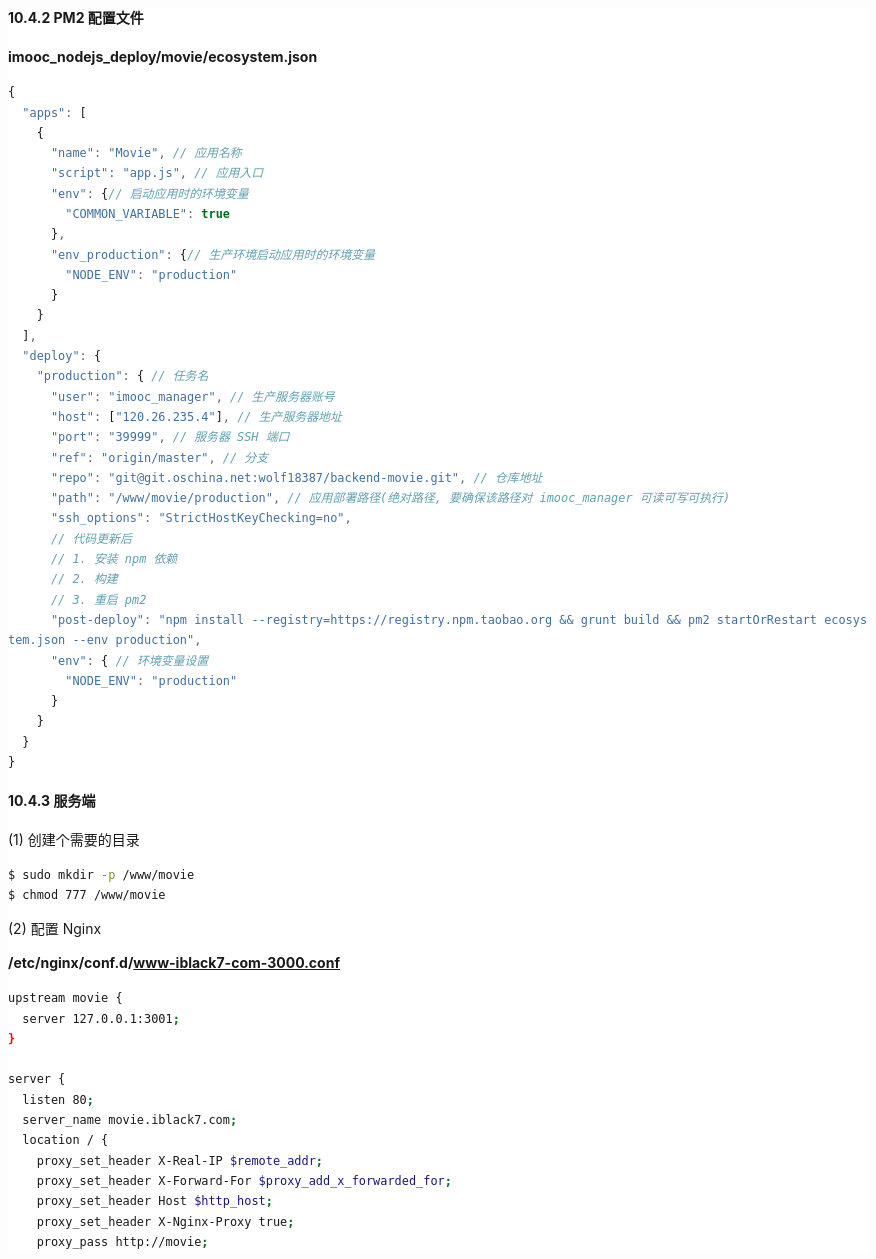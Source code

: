 #### 10.4.2 PM2 配置文件

**imooc_nodejs_deploy/movie/ecosystem.json**

```js
{
  "apps": [
    {
      "name": "Movie", // 应用名称
      "script": "app.js", // 应用入口
      "env": {// 启动应用时的环境变量
        "COMMON_VARIABLE": true
      },
      "env_production": {// 生产环境启动应用时的环境变量
        "NODE_ENV": "production"
      }
    }
  ],
  "deploy": {
    "production": { // 任务名
      "user": "imooc_manager", // 生产服务器账号
      "host": ["120.26.235.4"], // 生产服务器地址
      "port": "39999", // 服务器 SSH 端口
      "ref": "origin/master", // 分支
      "repo": "git@git.oschina.net:wolf18387/backend-movie.git", // 仓库地址
      "path": "/www/movie/production", // 应用部署路径(绝对路径, 要确保该路径对 imooc_manager 可读可写可执行)
      "ssh_options": "StrictHostKeyChecking=no",
      // 代码更新后
      // 1. 安装 npm 依赖
      // 2. 构建
      // 3. 重启 pm2
      "post-deploy": "npm install --registry=https://registry.npm.taobao.org && grunt build && pm2 startOrRestart ecosystem.json --env production",
      "env": { // 环境变量设置
        "NODE_ENV": "production"
      }
    }
  }
}
```

#### 10.4.3 服务端
(1) 创建个需要的目录

```bash
$ sudo mkdir -p /www/movie
$ chmod 777 /www/movie
```

(2) 配置 Nginx

**/etc/nginx/conf.d/www-iblack7-com-3000.conf**

```bash
upstream movie {
  server 127.0.0.1:3001;
}

server {
  listen 80;
  server_name movie.iblack7.com;
  location / {
    proxy_set_header X-Real-IP $remote_addr;
    proxy_set_header X-Forward-For $proxy_add_x_forwarded_for;
    proxy_set_header Host $http_host;
    proxy_set_header X-Nginx-Proxy true;
    proxy_pass http://movie;
```